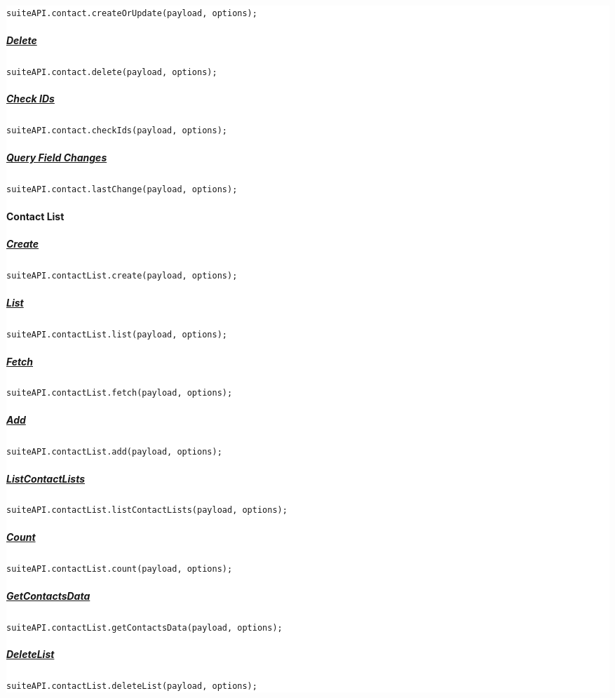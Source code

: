     suiteAPI.contact.createOrUpdate(payload, options);

##### [Delete](https://dev.emarsys.com/v2/contacts/delete-contact)

    suiteAPI.contact.delete(payload, options);

##### [Check IDs](https://dev.emarsys.com/v2/contacts/verify-contact-internal-identifiers)

    suiteAPI.contact.checkIds(payload, options);

##### [Query Field Changes](https://dev.emarsys.com/v2/fields/query-field-changes)

    suiteAPI.contact.lastChange(payload, options);

#### Contact List

##### [Create](https://dev.emarsys.com/v2/contact-lists/create-a-contact-list)

    suiteAPI.contactList.create(payload, options);

##### [List](https://dev.emarsys.com/v2/contact-lists/list-contact-lists)

    suiteAPI.contactList.list(payload, options);

##### [Fetch](https://dev.emarsys.com/docs/core-api-reference/20nck8oujcus8-fetch-contacts-in-a-contact-list)

    suiteAPI.contactList.fetch(payload, options);

##### [Add](https://dev.emarsys.com/v2/contact-lists/add-contacts-to-a-contact-list)

    suiteAPI.contactList.add(payload, options);

##### [ListContactLists](https://dev.emarsys.com/v2/contact-lists/list-contact-lists)

    suiteAPI.contactList.listContactLists(payload, options);

##### [Count](https://dev.emarsys.com/v2/contact-lists/count-contacts-in-a-contact-list)

    suiteAPI.contactList.count(payload, options);

##### [GetContactsData](https://dev.emarsys.com/v2/contact-lists/get-contact-data-in-a-contact-list)

    suiteAPI.contactList.getContactsData(payload, options);

##### [DeleteList](https://dev.emarsys.com/v2/contact-lists/delete-a-contact-list)

    suiteAPI.contactList.deleteList(payload, options);
